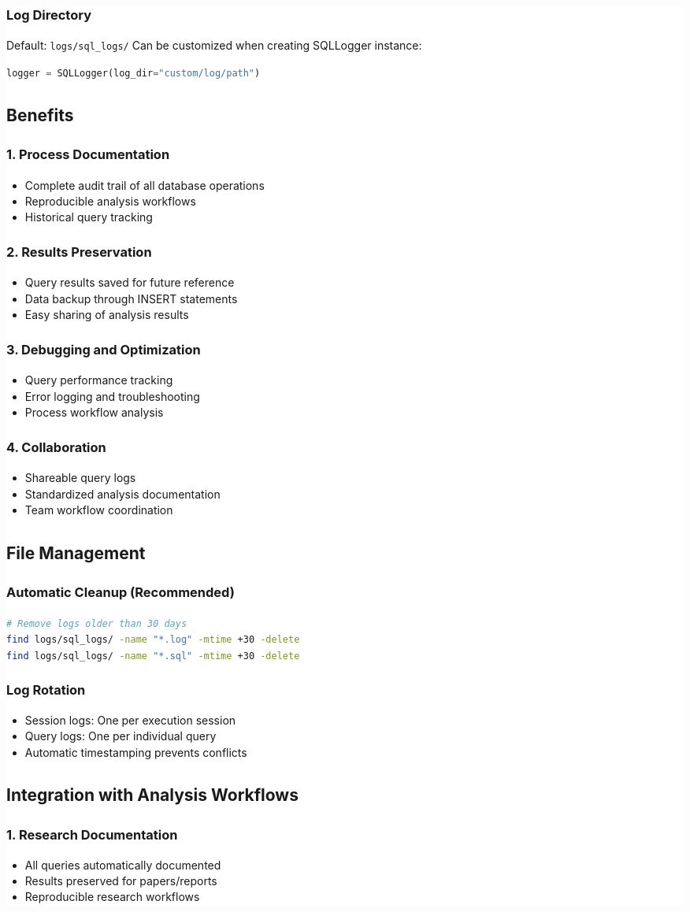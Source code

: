 ### Log Directory
Default: `logs/sql_logs/`
Can be customized when creating SQLLogger instance:
```python
logger = SQLLogger(log_dir="custom/log/path")
```

## Benefits

### 1. Process Documentation
- Complete audit trail of all database operations
- Reproducible analysis workflows
- Historical query tracking

### 2. Results Preservation
- Query results saved for future reference
- Data backup through INSERT statements
- Easy sharing of analysis results

### 3. Debugging and Optimization
- Query performance tracking
- Error logging and troubleshooting
- Process workflow analysis

### 4. Collaboration
- Shareable query logs
- Standardized analysis documentation
- Team workflow coordination

## File Management

### Automatic Cleanup (Recommended)
```bash
# Remove logs older than 30 days
find logs/sql_logs/ -name "*.log" -mtime +30 -delete
find logs/sql_logs/ -name "*.sql" -mtime +30 -delete
```

### Log Rotation
- Session logs: One per execution session
- Query logs: One per individual query
- Automatic timestamping prevents conflicts

## Integration with Analysis Workflows

### 1. Research Documentation
- All queries automatically documented
- Results preserved for papers/reports
- Reproducible research workflows
